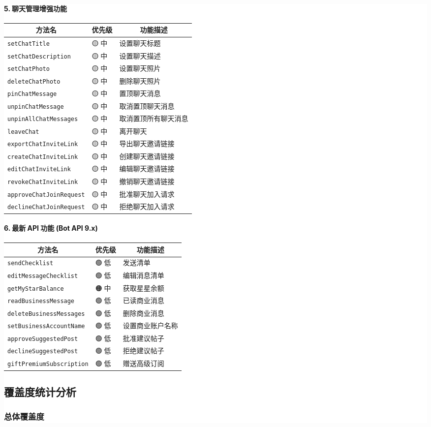 
#### 5. 聊天管理增强功能
| 方法名 | 优先级 | 功能描述 |
|--------|--------|----------|
| `setChatTitle` | 🟡 中 | 设置聊天标题 |
| `setChatDescription` | 🟡 中 | 设置聊天描述 |
| `setChatPhoto` | 🟡 中 | 设置聊天照片 |
| `deleteChatPhoto` | 🟡 中 | 删除聊天照片 |
| `pinChatMessage` | 🟡 中 | 置顶聊天消息 |
| `unpinChatMessage` | 🟡 中 | 取消置顶聊天消息 |
| `unpinAllChatMessages` | 🟡 中 | 取消置顶所有聊天消息 |
| `leaveChat` | 🟡 中 | 离开聊天 |
| `exportChatInviteLink` | 🟡 中 | 导出聊天邀请链接 |
| `createChatInviteLink` | 🟡 中 | 创建聊天邀请链接 |
| `editChatInviteLink` | 🟡 中 | 编辑聊天邀请链接 |
| `revokeChatInviteLink` | 🟡 中 | 撤销聊天邀请链接 |
| `approveChatJoinRequest` | 🟡 中 | 批准聊天加入请求 |
| `declineChatJoinRequest` | 🟡 中 | 拒绝聊天加入请求 |

#### 6. 最新 API 功能 (Bot API 9.x)
| 方法名 | 优先级 | 功能描述 |
|--------|--------|----------|
| `sendChecklist` | 🟢 低 | 发送清单 |
| `editMessageChecklist` | 🟢 低 | 编辑消息清单 |
| `getMyStarBalance` | 🟠 中 | 获取星星余额 |
| `readBusinessMessage` | 🟢 低 | 已读商业消息 |
| `deleteBusinessMessages` | 🟢 低 | 删除商业消息 |
| `setBusinessAccountName` | 🟢 低 | 设置商业账户名称 |
| `approveSuggestedPost` | 🟢 低 | 批准建议帖子 |
| `declineSuggestedPost` | 🟢 低 | 拒绝建议帖子 |
| `giftPremiumSubscription` | 🟢 低 | 赠送高级订阅 |

## 覆盖度统计分析

### 总体覆盖度
